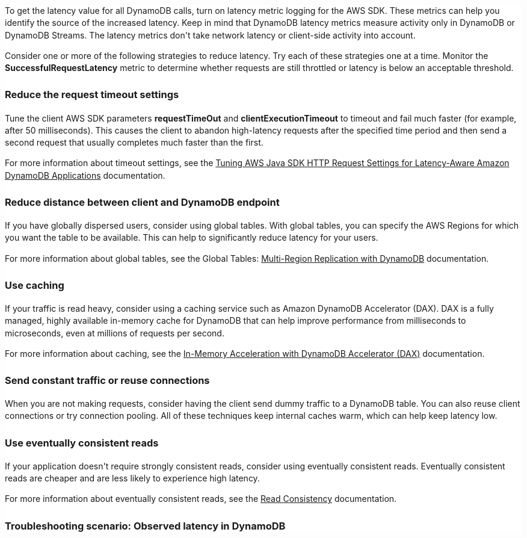To get the latency value for all DynamoDB calls, turn on latency metric logging for the AWS SDK. These metrics can help you identify the source of the increased latency. Keep in mind that DynamoDB latency metrics measure activity only in DynamoDB or DynamoDB Streams. The latency metrics don't take network latency or client-side activity into account.

Consider one or more of the following strategies to reduce latency. Try each of these strategies one at a time. Monitor the **SuccessfulRequestLatency** metric to determine whether requests are still throttled or latency is below an acceptable threshold.

### Reduce the request timeout settings

Tune the client AWS SDK parameters **requestTimeOut** and **clientExecutionTimeout** to timeout and fail much faster (for example, after 50 milliseconds). This causes the client to abandon high-latency requests after the specified time period and then send a second request that usually completes much faster than the first.

For more information about timeout settings, see the [Tuning AWS Java SDK HTTP Request Settings for Latency-Aware Amazon DynamoDB Applications](https://aws.amazon.com/blogs/database/tuning-aws-java-sdk-http-request-settings-for-latency-aware-amazon-dynamodb-applications/) documentation.

### Reduce distance between client and DynamoDB endpoint

If you have globally dispersed users, consider using global tables. With global tables, you can specify the AWS Regions for which you want the table to be available. This can help to significantly reduce latency for your users.

For more information about global tables, see the Global Tables: [Multi-Region Replication with DynamoDB](https://docs.aws.amazon.com/amazondynamodb/latest/developerguide/GlobalTables.html) documentation.

### Use caching

If your traffic is read heavy, consider using a caching service such as Amazon DynamoDB Accelerator (DAX). DAX is a fully managed, highly available in-memory cache for DynamoDB that can help improve performance from milliseconds to microseconds, even at millions of requests per second.

For more information about caching, see the [In-Memory Acceleration with DynamoDB Accelerator (DAX)](https://docs.aws.amazon.com/amazondynamodb/latest/developerguide/DAX.html) documentation.

### Send constant traffic or reuse connections

When you are not making requests, consider having the client send dummy traffic to a DynamoDB table. You can also reuse client connections or try connection pooling. All of these techniques keep internal caches warm, which can help keep latency low.

### Use eventually consistent reads

If your application doesn't require strongly consistent reads, consider using eventually consistent reads. Eventually consistent reads are cheaper and are less likely to experience high latency.

For more information about eventually consistent reads, see the [Read Consistency](https://docs.aws.amazon.com/amazondynamodb/latest/developerguide/HowItWorks.ReadConsistency.html) documentation.

### Troubleshooting scenario: Observed latency in DynamoDB

